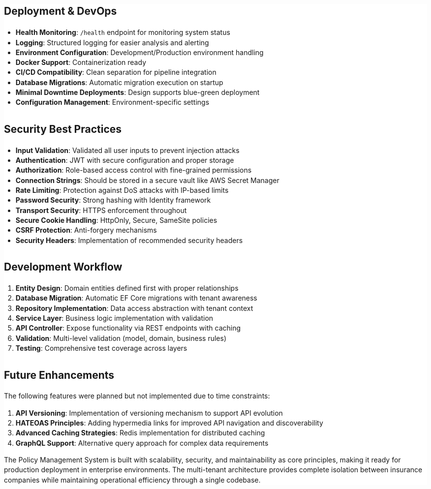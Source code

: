 ## Deployment & DevOps

- **Health Monitoring**: `/health` endpoint for monitoring system status
- **Logging**: Structured logging for easier analysis and alerting
- **Environment Configuration**: Development/Production environment handling
- **Docker Support**: Containerization ready
- **CI/CD Compatibility**: Clean separation for pipeline integration
- **Database Migrations**: Automatic migration execution on startup
- **Minimal Downtime Deployments**: Design supports blue-green deployment
- **Configuration Management**: Environment-specific settings

## Security Best Practices

- **Input Validation**: Validated all user inputs to prevent injection attacks
- **Authentication**: JWT with secure configuration and proper storage
- **Authorization**: Role-based access control with fine-grained permissions
- **Connection Strings**: Should be stored in a secure vault like AWS Secret Manager
- **Rate Limiting**: Protection against DoS attacks with IP-based limits
- **Password Security**: Strong hashing with Identity framework
- **Transport Security**: HTTPS enforcement throughout
- **Secure Cookie Handling**: HttpOnly, Secure, SameSite policies
- **CSRF Protection**: Anti-forgery mechanisms
- **Security Headers**: Implementation of recommended security headers

## Development Workflow

1. **Entity Design**: Domain entities defined first with proper relationships
2. **Database Migration**: Automatic EF Core migrations with tenant awareness
3. **Repository Implementation**: Data access abstraction with tenant context
4. **Service Layer**: Business logic implementation with validation
5. **API Controller**: Expose functionality via REST endpoints with caching
6. **Validation**: Multi-level validation (model, domain, business rules)
7. **Testing**: Comprehensive test coverage across layers

## Future Enhancements

The following features were planned but not implemented due to time constraints:

1. **API Versioning**: Implementation of versioning mechanism to support API evolution
2. **HATEOAS Principles**: Adding hypermedia links for improved API navigation and discoverability
3. **Advanced Caching Strategies**: Redis implementation for distributed caching
4. **GraphQL Support**: Alternative query approach for complex data requirements

The Policy Management System is built with scalability, security, and maintainability as core principles, making it ready for production deployment in enterprise environments. The multi-tenant architecture provides complete isolation between insurance companies while maintaining operational efficiency through a single codebase. 